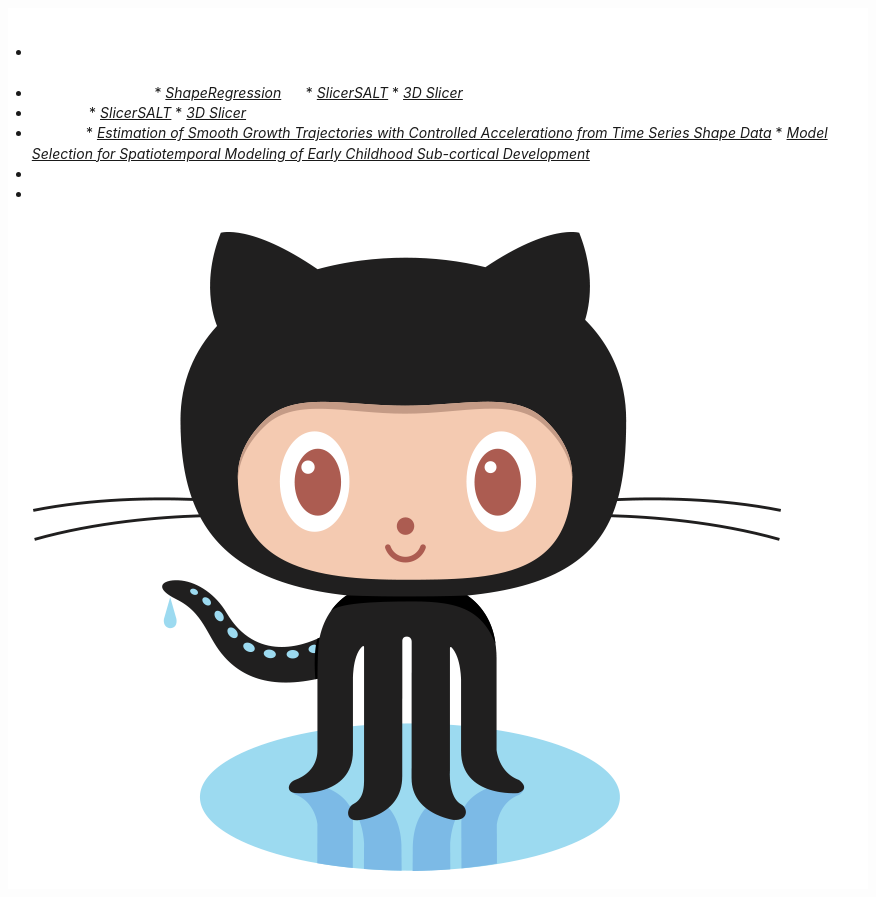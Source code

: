 <span style="color:#ffffff">Acknowledgements \- Resources \- Questions</span>



* <span style="color:#ffffff">The ShapeRegressionExtension developers gratefully acknowledge funding for this project provided by NIH NIBIB R01EB021391 \(Shape Analysis Toolbox for Medical Image Computing Projects\)\, as well as the Slicer community\.</span>
* <span style="color:#ffffff">Github repository: </span>
      * _[ShapeRegression](https://github.com/KitwareMedical/ShapeRegressionExtension)_  <span style="color:#ffffff"> _ _ </span>
      * _[SlicerSALT](https://github.com/Kitware/SlicerSALT)_
      * _[3D Slicer](https://github.com/Slicer/Slicer)_
* <span style="color:#ffffff">Forums:</span>
      * _[SlicerSALT](https://discourse.slicer.org/t/about-the-slicersalt-category/47)_
      * _[3D Slicer](https://discourse.slicer.org/)_  <span style="color:#ffffff"> </span>
* <span style="color:#ffffff">Papers: </span>
      * _[Estimation of Smooth Growth Trajectories with Controlled Accelerationo from Time Series Shape Data](https://www.ncbi.nlm.nih.gov/pubmed/21995054)_
      * _[Model Selection for Spatiotemporal Modeling of Early Childhood Sub\-cortical Development](http://research.engineering.nyu.edu/~fishbaugh/docs/fishbaugh_spie_2019.pdf)_
* <span style="color:#ffffff">For other remarks or questions\, please email: </span>
* <span style="color:#ffffff">james\.fishbaugh@</span>  <span style="color:#ffffff">kitware\.com</span>


![](img/SlicerSALT-ShapeRegression-Tutorial_59.png)


